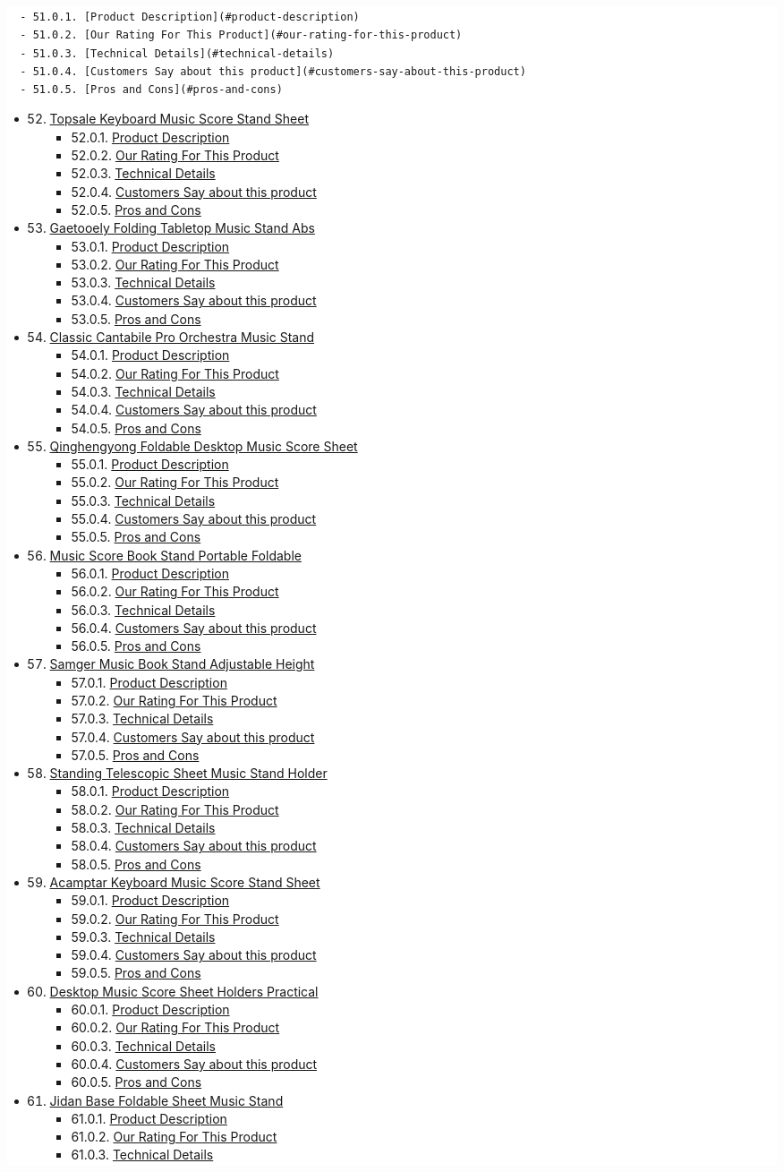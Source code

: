       - 51.0.1. [Product Description](#product-description)   
      - 51.0.2. [Our Rating For This Product](#our-rating-for-this-product)   
      - 51.0.3. [Technical Details](#technical-details)   
      - 51.0.4. [Customers Say about this product](#customers-say-about-this-product)   
      - 51.0.5. [Pros and Cons](#pros-and-cons)   
- 52. [Topsale Keyboard Music Score Stand Sheet](#topsale-keyboard-music-score-stand-sheet)   
      - 52.0.1. [Product Description](#product-description)   
      - 52.0.2. [Our Rating For This Product](#our-rating-for-this-product)   
      - 52.0.3. [Technical Details](#technical-details)   
      - 52.0.4. [Customers Say about this product](#customers-say-about-this-product)   
      - 52.0.5. [Pros and Cons](#pros-and-cons)   
- 53. [Gaetooely Folding Tabletop Music Stand Abs](#gaetooely-folding-tabletop-music-stand-abs)   
      - 53.0.1. [Product Description](#product-description)   
      - 53.0.2. [Our Rating For This Product](#our-rating-for-this-product)   
      - 53.0.3. [Technical Details](#technical-details)   
      - 53.0.4. [Customers Say about this product](#customers-say-about-this-product)   
      - 53.0.5. [Pros and Cons](#pros-and-cons)   
- 54. [Classic Cantabile Pro Orchestra Music Stand](#classic-cantabile-pro-orchestra-music-stand)   
      - 54.0.1. [Product Description](#product-description)   
      - 54.0.2. [Our Rating For This Product](#our-rating-for-this-product)   
      - 54.0.3. [Technical Details](#technical-details)   
      - 54.0.4. [Customers Say about this product](#customers-say-about-this-product)   
      - 54.0.5. [Pros and Cons](#pros-and-cons)   
- 55. [Qinghengyong Foldable Desktop Music Score Sheet](#qinghengyong-foldable-desktop-music-score-sheet)   
      - 55.0.1. [Product Description](#product-description)   
      - 55.0.2. [Our Rating For This Product](#our-rating-for-this-product)   
      - 55.0.3. [Technical Details](#technical-details)   
      - 55.0.4. [Customers Say about this product](#customers-say-about-this-product)   
      - 55.0.5. [Pros and Cons](#pros-and-cons)   
- 56. [Music Score Book Stand Portable Foldable](#music-score-book-stand-portable-foldable)   
      - 56.0.1. [Product Description](#product-description)   
      - 56.0.2. [Our Rating For This Product](#our-rating-for-this-product)   
      - 56.0.3. [Technical Details](#technical-details)   
      - 56.0.4. [Customers Say about this product](#customers-say-about-this-product)   
      - 56.0.5. [Pros and Cons](#pros-and-cons)   
- 57. [Samger Music Book Stand Adjustable Height](#samger-music-book-stand-adjustable-height)   
      - 57.0.1. [Product Description](#product-description)   
      - 57.0.2. [Our Rating For This Product](#our-rating-for-this-product)   
      - 57.0.3. [Technical Details](#technical-details)   
      - 57.0.4. [Customers Say about this product](#customers-say-about-this-product)   
      - 57.0.5. [Pros and Cons](#pros-and-cons)   
- 58. [Standing Telescopic Sheet Music Stand Holder](#standing-telescopic-sheet-music-stand-holder)   
      - 58.0.1. [Product Description](#product-description)   
      - 58.0.2. [Our Rating For This Product](#our-rating-for-this-product)   
      - 58.0.3. [Technical Details](#technical-details)   
      - 58.0.4. [Customers Say about this product](#customers-say-about-this-product)   
      - 58.0.5. [Pros and Cons](#pros-and-cons)   
- 59. [Acamptar Keyboard Music Score Stand Sheet](#acamptar-keyboard-music-score-stand-sheet)   
      - 59.0.1. [Product Description](#product-description)   
      - 59.0.2. [Our Rating For This Product](#our-rating-for-this-product)   
      - 59.0.3. [Technical Details](#technical-details)   
      - 59.0.4. [Customers Say about this product](#customers-say-about-this-product)   
      - 59.0.5. [Pros and Cons](#pros-and-cons)   
- 60. [Desktop Music Score Sheet Holders Practical](#desktop-music-score-sheet-holders-practical)   
      - 60.0.1. [Product Description](#product-description)   
      - 60.0.2. [Our Rating For This Product](#our-rating-for-this-product)   
      - 60.0.3. [Technical Details](#technical-details)   
      - 60.0.4. [Customers Say about this product](#customers-say-about-this-product)   
      - 60.0.5. [Pros and Cons](#pros-and-cons)   
- 61. [Jidan Base Foldable Sheet Music Stand](#jidan-base-foldable-sheet-music-stand)   
      - 61.0.1. [Product Description](#product-description)   
      - 61.0.2. [Our Rating For This Product](#our-rating-for-this-product)   
      - 61.0.3. [Technical Details](#technical-details)   